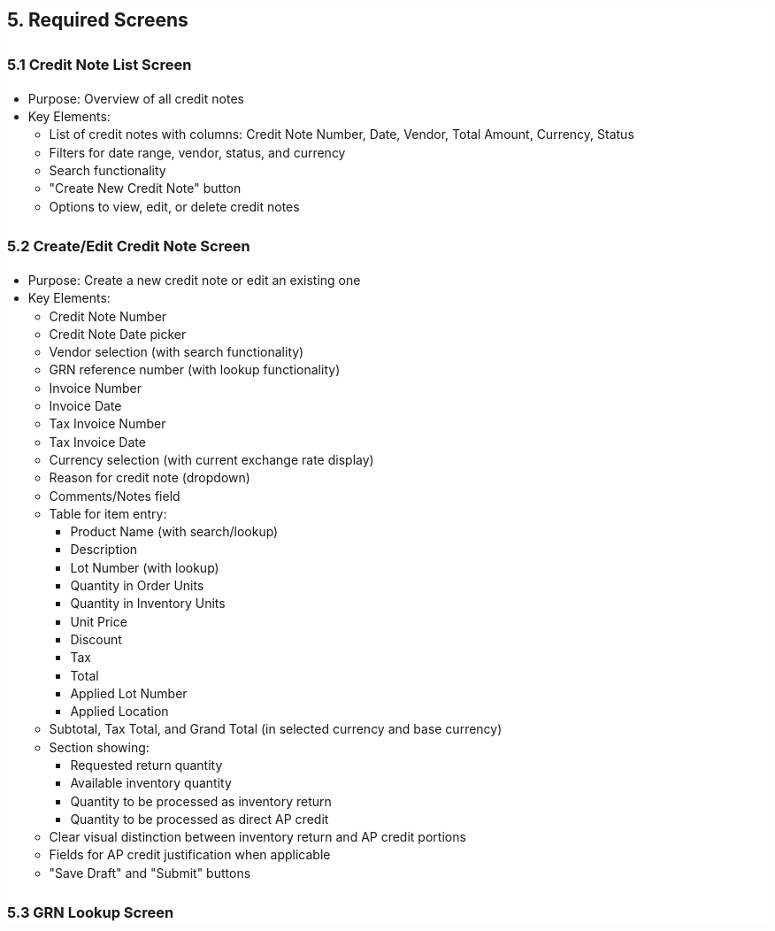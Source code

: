 ## 5. Required Screens

### 5.1 Credit Note List Screen

- Purpose: Overview of all credit notes
- Key Elements:
    - List of credit notes with columns: Credit Note Number, Date, Vendor, Total Amount, Currency, Status
    - Filters for date range, vendor, status, and currency
    - Search functionality
    - "Create New Credit Note" button
    - Options to view, edit, or delete credit notes

### 5.2 Create/Edit Credit Note Screen

- Purpose: Create a new credit note or edit an existing one
- Key Elements:
    - Credit Note Number
    - Credit Note Date picker
    - Vendor selection (with search functionality)
    - GRN reference number (with lookup functionality)
    - Invoice Number
    - Invoice Date
    - Tax Invoice Number
    - Tax Invoice Date
    - Currency selection (with current exchange rate display)
    - Reason for credit note (dropdown)
    - Comments/Notes field
    - Table for item entry:
        - Product Name (with search/lookup)
        - Description
        - Lot Number (with lookup)
        - Quantity in Order Units
        - Quantity in Inventory Units
        - Unit Price
        - Discount
        - Tax
        - Total
        - Applied Lot Number
        - Applied Location
    - Subtotal, Tax Total, and Grand Total (in selected currency and base currency)
    - Section showing:
        - Requested return quantity
        - Available inventory quantity
        - Quantity to be processed as inventory return
        - Quantity to be processed as direct AP credit
    - Clear visual distinction between inventory return and AP credit portions
    - Fields for AP credit justification when applicable
    - "Save Draft" and "Submit" buttons

### 5.3 GRN Lookup Screen
